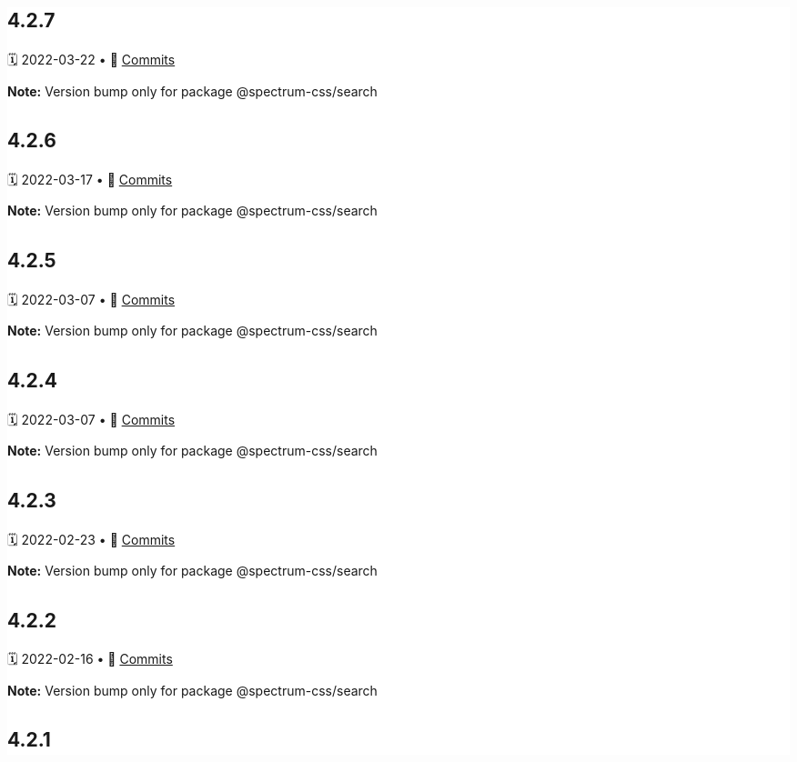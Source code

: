 ## 4.2.7

🗓 2022-03-22 • 📝 [Commits](https://github.com/adobe/spectrum-css/compare/@spectrum-css/search@4.2.6...@spectrum-css/search@4.2.7)

**Note:** Version bump only for package @spectrum-css/search

<a name="4.2.6"></a>

## 4.2.6

🗓 2022-03-17 • 📝 [Commits](https://github.com/adobe/spectrum-css/compare/@spectrum-css/search@4.2.5...@spectrum-css/search@4.2.6)

**Note:** Version bump only for package @spectrum-css/search

<a name="4.2.5"></a>

## 4.2.5

🗓 2022-03-07 • 📝 [Commits](https://github.com/adobe/spectrum-css/compare/@spectrum-css/search@4.2.4...@spectrum-css/search@4.2.5)

**Note:** Version bump only for package @spectrum-css/search

<a name="4.2.4"></a>

## 4.2.4

🗓 2022-03-07 • 📝 [Commits](https://github.com/adobe/spectrum-css/compare/@spectrum-css/search@4.2.3...@spectrum-css/search@4.2.4)

**Note:** Version bump only for package @spectrum-css/search

<a name="4.2.3"></a>

## 4.2.3

🗓 2022-02-23 • 📝 [Commits](https://github.com/adobe/spectrum-css/compare/@spectrum-css/search@4.2.2...@spectrum-css/search@4.2.3)

**Note:** Version bump only for package @spectrum-css/search

<a name="4.2.2"></a>

## 4.2.2

🗓 2022-02-16 • 📝 [Commits](https://github.com/adobe/spectrum-css/compare/@spectrum-css/search@4.2.1...@spectrum-css/search@4.2.2)

**Note:** Version bump only for package @spectrum-css/search

<a name="4.2.1"></a>

## 4.2.1
